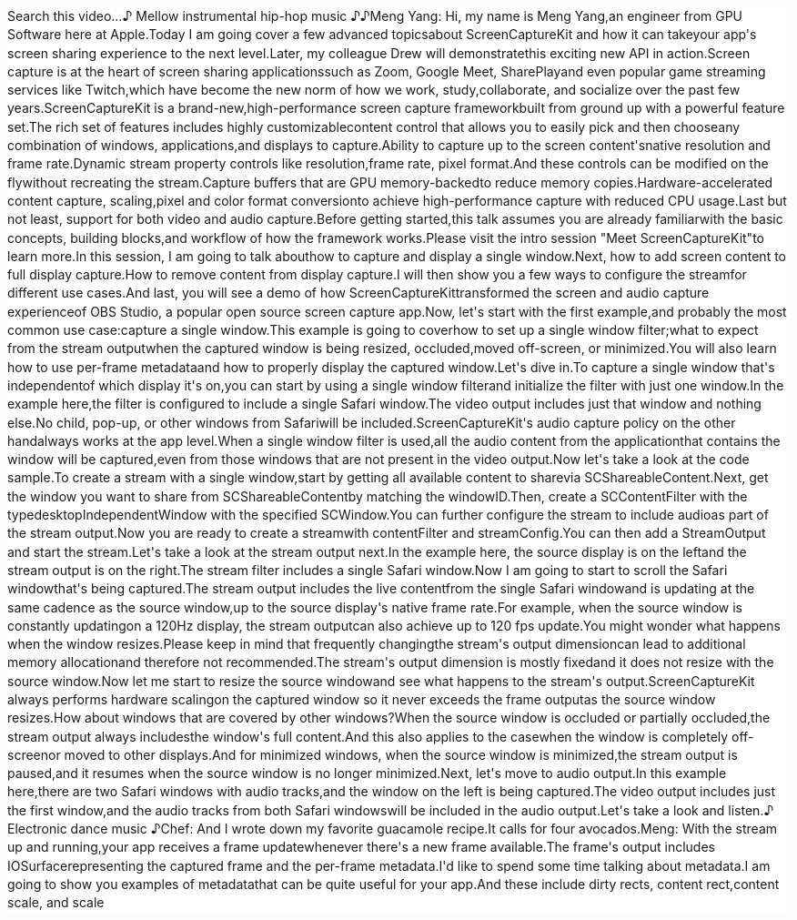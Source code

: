 Search this video…♪ Mellow instrumental hip-hop music ♪♪Meng Yang: Hi, my name is Meng Yang,an engineer from GPU Software here at Apple.Today I am going cover a few advanced topicsabout ScreenCaptureKit and how it can takeyour app's screen sharing experience to the next level.Later, my colleague Drew will demonstratethis exciting new API in action.Screen capture is at the heart of screen sharing applicationssuch as Zoom, Google Meet, SharePlayand even popular game streaming services like Twitch,which have become the new norm of how we work, study,collaborate, and socialize over the past few years.ScreenCaptureKit is a brand-new,high-performance screen capture frameworkbuilt from ground up with a powerful feature set.The rich set of features includes highly customizablecontent control that allows you to easily pick and then chooseany combination of windows, applications,and displays to capture.Ability to capture up to the screen content'snative resolution and frame rate.Dynamic stream property controls like resolution,frame rate, pixel format.And these controls can be modified on the flywithout recreating the stream.Capture buffers that are GPU memory-backedto reduce memory copies.Hardware-accelerated content capture, scaling,pixel and color format conversionto achieve high-performance capture with reduced CPU usage.Last but not least, support for both video and audio capture.Before getting started,this talk assumes you are already familiarwith the basic concepts, building blocks,and workflow of how the framework works.Please visit the intro session "Meet ScreenCaptureKit"to learn more.In this session, I am going to talk abouthow to capture and display a single window.Next, how to add screen content to full display capture.How to remove content from display capture.I will then show you a few ways to configure the streamfor different use cases.And last, you will see a demo of how ScreenCaptureKittransformed the screen and audio capture experienceof OBS Studio, a popular open source screen capture app.Now, let's start with the first example,and probably the most common use case:capture a single window.This example is going to coverhow to set up a single window filter;what to expect from the stream outputwhen the captured window is being resized, occluded,moved off-screen, or minimized.You will also learn how to use per-frame metadataand how to properly display the captured window.Let's dive in.To capture a single window that's independentof which display it's on,you can start by using a single window filterand initialize the filter with just one window.In the example here,the filter is configured to include a single Safari window.The video output includes just that window and nothing else.No child, pop-up, or other windows from Safariwill be included.ScreenCaptureKit's audio capture policy on the other handalways works at the app level.When a single window filter is used,all the audio content from the applicationthat contains the window will be captured,even from those windows that are not present in the video output.Now let's take a look at the code sample.To create a stream with a single window,start by getting all available content to sharevia SCShareableContent.Next, get the window you want to share from SCShareableContentby matching the windowID.Then, create a SCContentFilter with the typedesktopIndependentWindow with the specified SCWindow.You can further configure the stream to include audioas part of the stream output.Now you are ready to create a streamwith contentFilter and streamConfig.You can then add a StreamOutput and start the stream.Let's take a look at the stream output next.In the example here, the source display is on the leftand the stream output is on the right.The stream filter includes a single Safari window.Now I am going to start to scroll the Safari windowthat's being captured.The stream output includes the live contentfrom the single Safari windowand is updating at the same cadence as the source window,up to the source display's native frame rate.For example, when the source window is constantly updatingon a 120Hz display, the stream outputcan also achieve up to 120 fps update.You might wonder what happens when the window resizes.Please keep in mind that frequently changingthe stream's output dimensioncan lead to additional memory allocationand therefore not recommended.The stream's output dimension is mostly fixedand it does not resize with the source window.Now let me start to resize the source windowand see what happens to the stream's output.ScreenCaptureKit always performs hardware scalingon the captured window so it never exceeds the frame outputas the source window resizes.How about windows that are covered by other windows?When the source window is occluded or partially occluded,the stream output always includesthe window's full content.And this also applies to the casewhen the window is completely off-screenor moved to other displays.And for minimized windows, when the source window is minimized,the stream output is paused,and it resumes when the source window is no longer minimized.Next, let's move to audio output.In this example here,there are two Safari windows with audio tracks,and the window on the left is being captured.The video output includes just the first window,and the audio tracks from both Safari windowswill be included in the audio output.Let's take a look and listen.♪ Electronic dance music ♪Chef: And I wrote down my favorite guacamole recipe.It calls for four avocados.Meng: With the stream up and running,your app receives a frame updatewhenever there's a new frame available.The frame's output includes IOSurfacerepresenting the captured frame and the per-frame metadata.I'd like to spend some time talking about metadata.I am going to show you examples of metadatathat can be quite useful for your app.And these include dirty rects, content rect,content scale, and scale
